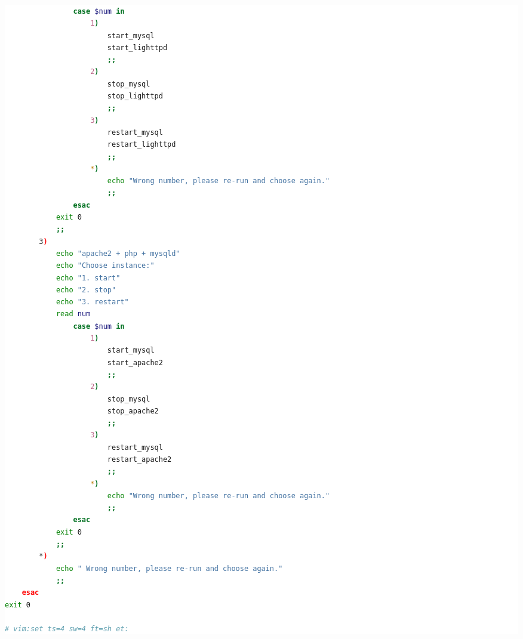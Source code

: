 ```sh
                case $num in
                    1)
                        start_mysql
                        start_lighttpd
                        ;;
                    2)
                        stop_mysql
                        stop_lighttpd
                        ;;
                    3)
                        restart_mysql
                        restart_lighttpd
                        ;;
                    *)
                        echo "Wrong number, please re-run and choose again."
                        ;;
                esac
            exit 0
            ;;
        3)
            echo "apache2 + php + mysqld"
            echo "Choose instance:"
            echo "1. start"
            echo "2. stop"
            echo "3. restart"
            read num
                case $num in
                    1)
                        start_mysql
                        start_apache2
                        ;;
                    2)
                        stop_mysql
                        stop_apache2
                        ;;
                    3)
                        restart_mysql
                        restart_apache2
                        ;;
                    *)
                        echo "Wrong number, please re-run and choose again."
                        ;;
                esac
            exit 0
            ;;
        *)
            echo " Wrong number, please re-run and choose again."
            ;;
    esac
exit 0

# vim:set ts=4 sw=4 ft=sh et:
```
